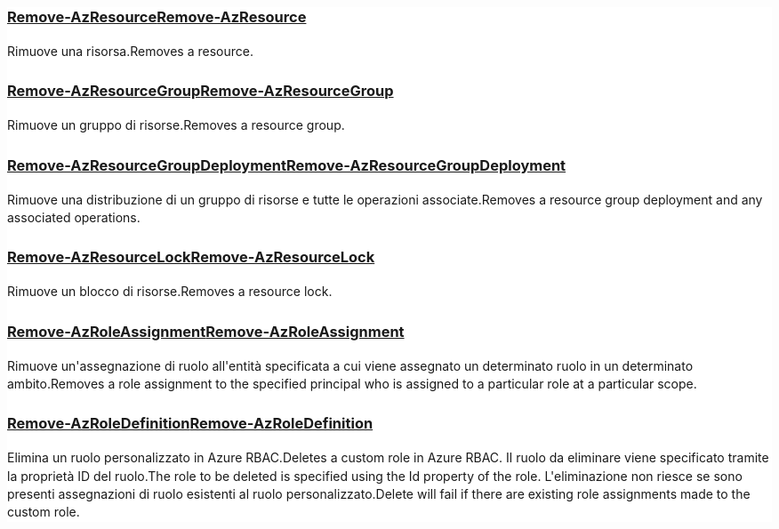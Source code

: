 ### [<span data-ttu-id="596d3-285">Remove-AzResource</span><span class="sxs-lookup"><span data-stu-id="596d3-285">Remove-AzResource</span></span>](Remove-AzResource.md)
<span data-ttu-id="596d3-286">Rimuove una risorsa.</span><span class="sxs-lookup"><span data-stu-id="596d3-286">Removes a resource.</span></span>

### [<span data-ttu-id="596d3-287">Remove-AzResourceGroup</span><span class="sxs-lookup"><span data-stu-id="596d3-287">Remove-AzResourceGroup</span></span>](Remove-AzResourceGroup.md)
<span data-ttu-id="596d3-288">Rimuove un gruppo di risorse.</span><span class="sxs-lookup"><span data-stu-id="596d3-288">Removes a resource group.</span></span>

### [<span data-ttu-id="596d3-289">Remove-AzResourceGroupDeployment</span><span class="sxs-lookup"><span data-stu-id="596d3-289">Remove-AzResourceGroupDeployment</span></span>](Remove-AzResourceGroupDeployment.md)
<span data-ttu-id="596d3-290">Rimuove una distribuzione di un gruppo di risorse e tutte le operazioni associate.</span><span class="sxs-lookup"><span data-stu-id="596d3-290">Removes a resource group deployment and any associated operations.</span></span>

### [<span data-ttu-id="596d3-291">Remove-AzResourceLock</span><span class="sxs-lookup"><span data-stu-id="596d3-291">Remove-AzResourceLock</span></span>](Remove-AzResourceLock.md)
<span data-ttu-id="596d3-292">Rimuove un blocco di risorse.</span><span class="sxs-lookup"><span data-stu-id="596d3-292">Removes a resource lock.</span></span>

### [<span data-ttu-id="596d3-293">Remove-AzRoleAssignment</span><span class="sxs-lookup"><span data-stu-id="596d3-293">Remove-AzRoleAssignment</span></span>](Remove-AzRoleAssignment.md)
<span data-ttu-id="596d3-294">Rimuove un'assegnazione di ruolo all'entità specificata a cui viene assegnato un determinato ruolo in un determinato ambito.</span><span class="sxs-lookup"><span data-stu-id="596d3-294">Removes a role assignment to the specified principal who is assigned to a particular role at a particular scope.</span></span>

### [<span data-ttu-id="596d3-295">Remove-AzRoleDefinition</span><span class="sxs-lookup"><span data-stu-id="596d3-295">Remove-AzRoleDefinition</span></span>](Remove-AzRoleDefinition.md)
<span data-ttu-id="596d3-296">Elimina un ruolo personalizzato in Azure RBAC.</span><span class="sxs-lookup"><span data-stu-id="596d3-296">Deletes a custom role in Azure RBAC.</span></span>
<span data-ttu-id="596d3-297">Il ruolo da eliminare viene specificato tramite la proprietà ID del ruolo.</span><span class="sxs-lookup"><span data-stu-id="596d3-297">The role to be deleted is specified using the Id property of the role.</span></span>
<span data-ttu-id="596d3-298">L'eliminazione non riesce se sono presenti assegnazioni di ruolo esistenti al ruolo personalizzato.</span><span class="sxs-lookup"><span data-stu-id="596d3-298">Delete will fail if there are existing role assignments made to the custom role.</span></span>

